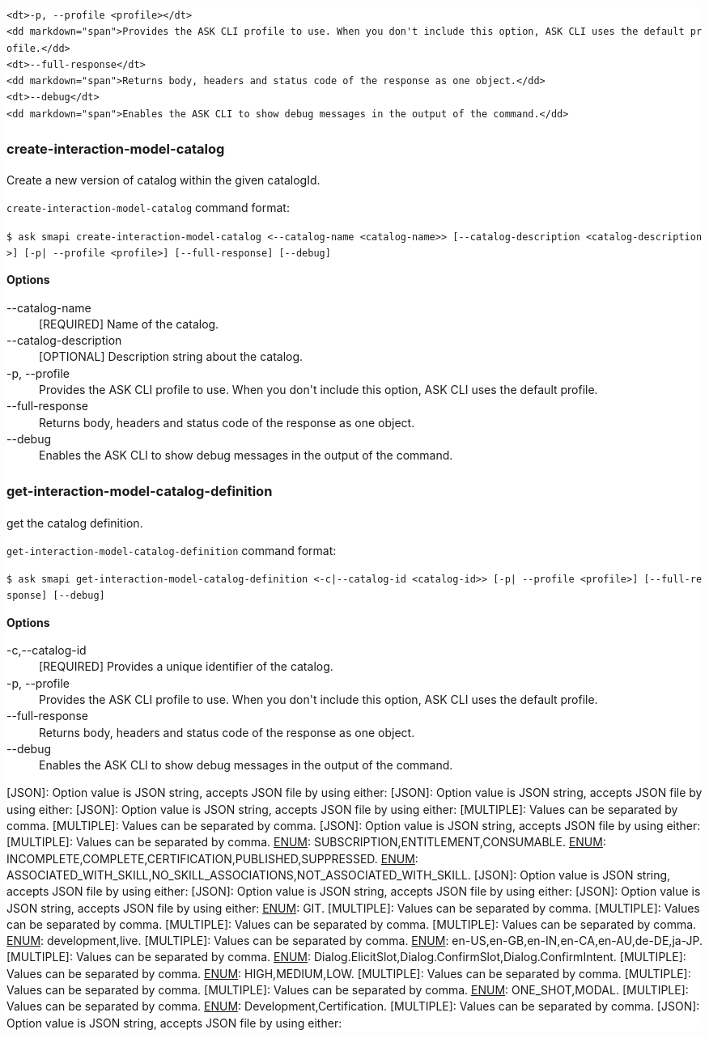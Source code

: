     <dt>-p, --profile <profile></dt>
    <dd markdown="span">Provides the ASK CLI profile to use. When you don't include this option, ASK CLI uses the default profile.</dd>
    <dt>--full-response</dt>
    <dd markdown="span">Returns body, headers and status code of the response as one object.</dd>
    <dt>--debug</dt>
    <dd markdown="span">Enables the ASK CLI to show debug messages in the output of the command.</dd>
</dl>

### create-interaction-model-catalog

Create a new version of catalog within the given catalogId.

`create-interaction-model-catalog` command format:

`$ ask smapi create-interaction-model-catalog <--catalog-name <catalog-name>> [--catalog-description <catalog-description>] [-p| --profile <profile>] [--full-response] [--debug]`

**Options**

<dl>
    <dt>--catalog-name <catalog-name></dt>
    <dd markdown="span">[REQUIRED] Name of the catalog.</dd>
    <dt>--catalog-description <catalog-description></dt>
    <dd markdown="span">[OPTIONAL] Description string about the catalog.</dd>
    <dt>-p, --profile <profile></dt>
    <dd markdown="span">Provides the ASK CLI profile to use. When you don't include this option, ASK CLI uses the default profile.</dd>
    <dt>--full-response</dt>
    <dd markdown="span">Returns body, headers and status code of the response as one object.</dd>
    <dt>--debug</dt>
    <dd markdown="span">Enables the ASK CLI to show debug messages in the output of the command.</dd>
</dl>

### get-interaction-model-catalog-definition

get the catalog definition.

`get-interaction-model-catalog-definition` command format:

`$ ask smapi get-interaction-model-catalog-definition <-c|--catalog-id <catalog-id>> [-p| --profile <profile>] [--full-response] [--debug]`

**Options**

<dl>
    <dt>-c,--catalog-id <catalog-id></dt>
    <dd markdown="span">[REQUIRED] Provides a unique identifier of the catalog.</dd>
    <dt>-p, --profile <profile></dt>
    <dd markdown="span">Provides the ASK CLI profile to use. When you don't include this option, ASK CLI uses the default profile.</dd>
    <dt>--full-response</dt>
    <dd markdown="span">Returns body, headers and status code of the response as one object.</dd>
    <dt>--debug</dt>
    <dd markdown="span">Enables the ASK CLI to show debug messages in the output of the command.</dd>
</dl>


[ENUM]: AMAZON.BroadcastChannel,AMAZON.Genre,AMAZON.MusicAlbum,AMAZON.MusicGroup,AMAZON.MusicPlaylist,AMAZON.MusicRecording,AMAZON.TerrestrialRadioChannel,AMAZON.AudioRecording.</dd>
[ENUM]: AlexaMusic.Catalog.BroadcastChannel,AlexaMusic.Catalog.Genre,AlexaMusic.Catalog.MusicAlbum,AlexaMusic.Catalog.MusicGroup,AlexaMusic.Catalog.MusicPlaylist,AlexaMusic.Catalog.MusicRecording,AlexaMusic.Catalog.TerrestrialRadioChannel,AlexaTest.Catalog.AudioRecording.</dd>
[JSON]: Option value is JSON string, accepts JSON file by using either:
[JSON]: Option value is JSON string, accepts JSON file by using either:
[JSON]: Option value is JSON string, accepts JSON file by using either:
[MULTIPLE]: Values can be separated by comma.</dd>
[MULTIPLE]: Values can be separated by comma.</dd>
[JSON]: Option value is JSON string, accepts JSON file by using either:
[MULTIPLE]: Values can be separated by comma.</dd>
[ENUM]: SUBSCRIPTION,ENTITLEMENT,CONSUMABLE.</dd>
[ENUM]: INCOMPLETE,COMPLETE,CERTIFICATION,PUBLISHED,SUPPRESSED.</dd>
[ENUM]: ASSOCIATED_WITH_SKILL,NO_SKILL_ASSOCIATIONS,NOT_ASSOCIATED_WITH_SKILL.</dd>
[JSON]: Option value is JSON string, accepts JSON file by using either:
[JSON]: Option value is JSON string, accepts JSON file by using either:
[JSON]: Option value is JSON string, accepts JSON file by using either:
[ENUM]: GIT.</dd>
[MULTIPLE]: Values can be separated by comma.</dd>
[MULTIPLE]: Values can be separated by comma.</dd>
[MULTIPLE]: Values can be separated by comma.</dd>
[MULTIPLE]: Values can be separated by comma.</dd>
[ENUM]: development,live.</dd>
[MULTIPLE]: Values can be separated by comma.
[ENUM]: en-US,en-GB,en-IN,en-CA,en-AU,de-DE,ja-JP.</dd>
[MULTIPLE]: Values can be separated by comma.
[ENUM]: Dialog.ElicitSlot,Dialog.ConfirmSlot,Dialog.ConfirmIntent.</dd>
[MULTIPLE]: Values can be separated by comma.
[ENUM]: HIGH,MEDIUM,LOW.</dd>
[MULTIPLE]: Values can be separated by comma.</dd>
[MULTIPLE]: Values can be separated by comma.</dd>
[MULTIPLE]: Values can be separated by comma.
[ENUM]: ONE_SHOT,MODAL.</dd>
[MULTIPLE]: Values can be separated by comma.
[ENUM]: Development,Certification.</dd>
[MULTIPLE]: Values can be separated by comma.</dd>
[JSON]: Option value is JSON string, accepts JSON file by using either: